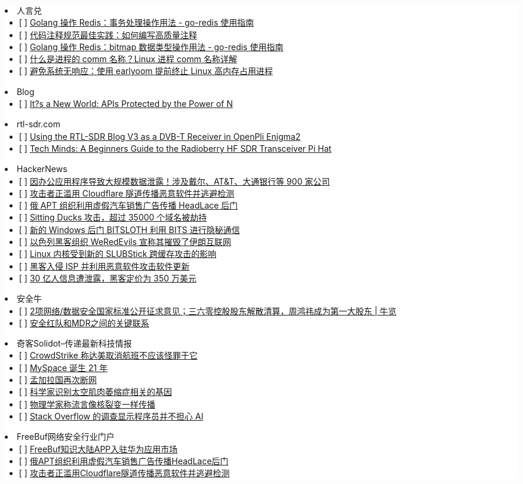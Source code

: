 <li>人言兑
<ul>
<li>[ ] <a href="https://blog.axiaoxin.com/post/go-redis-transaction/">Golang 操作 Redis：事务处理操作用法 - go-redis 使用指南</a></li>
<li>[ ] <a href="https://blog.axiaoxin.com/post/how-to-comment-your-codes/">代码注释规范最佳实践：如何编写高质量注释</a></li>
<li>[ ] <a href="https://blog.axiaoxin.com/post/go-redis-bitmap/">Golang 操作 Redis：bitmap 数据类型操作用法 - go-redis 使用指南</a></li>
<li>[ ] <a href="https://blog.axiaoxin.com/post/linux-proc-comm-name/">什么是进程的 comm 名称？Linux 进程 comm 名称详解</a></li>
<li>[ ] <a href="https://blog.axiaoxin.com/post/early-oom-guide/">避免系统无响应：使用 earlyoom 提前终止 Linux 高内存占用进程</a></li>
</ul></li>
<li>Blog
<ul>
<li>[ ] <a href="https://www.akamai.com/blog/security/2024/aug/apis-protected-by-the-power-of-n">It?s a New World: APIs Protected by the Power of N</a></li>
</ul></li>
<li>rtl-sdr.com
<ul>
<li>[ ] <a href="https://www.rtl-sdr.com/using-the-rtl-sdr-blog-v3-as-a-dvb-t-receiver-in-openpli-enigma2/">Using the RTL-SDR Blog V3 as a DVB-T Receiver in OpenPli Enigma2</a></li>
<li>[ ] <a href="https://www.rtl-sdr.com/tech-minds-a-beginners-guide-to-the-radioberry-hf-sdr-transceiver-pi-hat/">Tech Minds: A Beginners Guide to the Radioberry HF SDR Transceiver Pi Hat</a></li>
</ul></li>
<li>HackerNews
<ul>
<li>[ ] <a href="https://hackernews.cc/archives/54454">因办公应用程序导致大规模数据泄露！涉及戴尔、AT&amp;T、大通银行等 900 家公司</a></li>
<li>[ ] <a href="https://hackernews.cc/archives/54440">攻击者正滥用 Cloudflare 隧道传播恶意软件并逃避检测</a></li>
<li>[ ] <a href="https://hackernews.cc/archives/54442">俄 APT 组织利用虚假汽车销售广告传播 HeadLace 后门</a></li>
<li>[ ] <a href="https://hackernews.cc/archives/54431">Sitting Ducks 攻击，超过 35000 个域名被劫持</a></li>
<li>[ ] <a href="https://hackernews.cc/archives/54424">新的 Windows 后门 BITSLOTH 利用 BITS 进行隐秘通信</a></li>
<li>[ ] <a href="https://hackernews.cc/archives/54420">以色列黑客组织 WeRedEvils 宣称其摧毁了伊朗互联网</a></li>
<li>[ ] <a href="https://hackernews.cc/archives/54406">Linux 内核受到新的 SLUBStick 跨缓存攻击的影响</a></li>
<li>[ ] <a href="https://hackernews.cc/archives/54388">黑客入侵 ISP 并利用恶意软件攻击软件更新</a></li>
<li>[ ] <a href="https://hackernews.cc/archives/54386">30 亿人信息遭泄露，黑客定价为 350 万美元</a></li>
</ul></li>
<li>安全牛
<ul>
<li>[ ] <a href="https://mp.weixin.qq.com/s?__biz=MjM5Njc3NjM4MA==&mid=2651131389&idx=1&sn=986e91d41e59397c595305f3a723ab71&chksm=bd15bd2e8a623438be70f2c9222ded45177dae68b2e07e2d81fb716a540ca40c543c3359a56f&scene=58&subscene=0#rd">2项网络/数据安全国家标准公开征求意见；三六零控股股东解散清算，周鸿祎成为第一大股东 | 牛览</a></li>
<li>[ ] <a href="https://mp.weixin.qq.com/s?__biz=MjM5Njc3NjM4MA==&mid=2651131389&idx=2&sn=be16055170530af70782e2dbd7b9fd79&chksm=bd15bd2e8a623438e9a9d3af605904c25997cb4a02b170c8c7272da0c951dcc57fd42b1247a0&scene=58&subscene=0#rd">安全红队和MDR之间的关键联系</a></li>
</ul></li>
<li>奇客Solidot–传递最新科技情报
<ul>
<li>[ ] <a href="https://www.solidot.org/story?sid=78887">CrowdStrike 称达美取消航班不应该怪罪于它</a></li>
<li>[ ] <a href="https://www.solidot.org/story?sid=78886">MySpace 诞生 21 年</a></li>
<li>[ ] <a href="https://www.solidot.org/story?sid=78885">孟加拉国再次断网</a></li>
<li>[ ] <a href="https://www.solidot.org/story?sid=78884">科学家识别太空肌肉萎缩症相关的基因</a></li>
<li>[ ] <a href="https://www.solidot.org/story?sid=78883">物理学家称流言像核裂变一样传播</a></li>
<li>[ ] <a href="https://www.solidot.org/story?sid=78882">Stack Overflow 的调查显示程序员并不担心 AI</a></li>
</ul></li>
<li>FreeBuf网络安全行业门户
<ul>
<li>[ ] <a href="https://www.freebuf.com/articles/407853.html">FreeBuf知识大陆APP入驻华为应用市场</a></li>
<li>[ ] <a href="https://www.freebuf.com/articles/407808.html">俄APT组织利用虚假汽车销售广告传播HeadLace后门</a></li>
<li>[ ] <a href="https://www.freebuf.com/news/407793.html">攻击者正滥用Cloudflare隧道传播恶意软件并逃避检测</a></li>